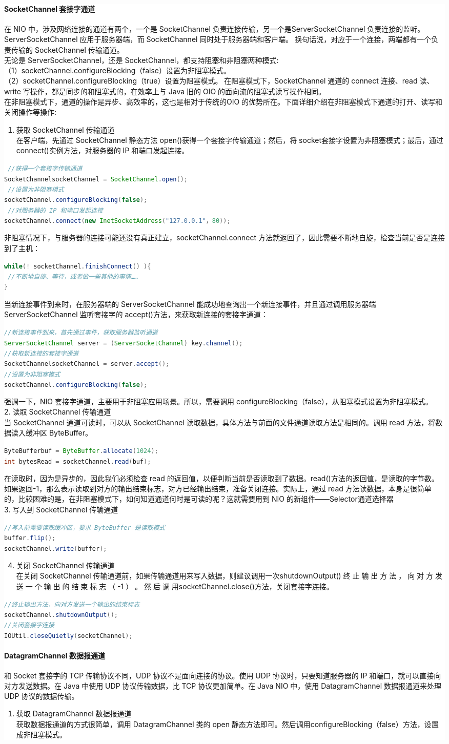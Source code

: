 #### SocketChannel 套接字通道  
在 NIO 中，涉及网络连接的通道有两个，一个是 SocketChannel 负责连接传输，另一个是ServerSocketChannel 负责连接的监听。  
ServerSocketChannel 应用于服务器端，而 SocketChannel 同时处于服务器端和客户端。  换句话说，对应于一个连接，两端都有一个负责传输的 SocketChannel 传输通道。  
无论是 ServerSocketChannel，还是 SocketChannel，都支持阻塞和非阻塞两种模式:  
（1）socketChannel.configureBlocking（false）设置为非阻塞模式。  
（2）socketChannel.configureBlocking（true）设置为阻塞模式。 
在阻塞模式下，SocketChannel 通道的 connect 连接、read 读、write 写操作，都是同步的和阻塞式的，在效率上与 Java 旧的 OIO 的面向流的阻塞式读写操作相同。  
在非阻塞模式下，通道的操作是异步、高效率的，这也是相对于传统的OIO 的优势所在。下面详细介绍在非阻塞模式下通道的打开、读写和关闭操作等操作:     

1. 获取 SocketChannel 传输通道  
在客户端，先通过 SocketChannel 静态方法 open()获得一个套接字传输通道；然后，将 socket套接字设置为非阻塞模式；最后，通过 connect()实例方法，对服务器的 IP 和端口发起连接。
````java
 //获得一个套接字传输通道
SocketChannelsocketChannel = SocketChannel.open();
 //设置为非阻塞模式
socketChannel.configureBlocking(false);
 //对服务器的 IP 和端口发起连接
socketChannel.connect(new InetSocketAddress("127.0.0.1"，80));
````
非阻塞情况下，与服务器的连接可能还没有真正建立，socketChannel.connect 方法就返回了，因此需要不断地自旋，检查当前是否是连接到了主机：
````java
while(! socketChannel.finishConnect() ){
 //不断地自旋、等待，或者做一些其他的事情…… 
}
````
当新连接事件到来时，在服务器端的 ServerSocketChannel 能成功地查询出一个新连接事件，并且通过调用服务器端 ServerSocketChannel 监听套接字的 accept()方法，来获取新连接的套接字通道：  
````java
//新连接事件到来，首先通过事件，获取服务器监听通道
ServerSocketChannel server = (ServerSocketChannel) key.channel();
//获取新连接的套接字通道
SocketChannelsocketChannel = server.accept();
//设置为非阻塞模式
socketChannel.configureBlocking(false);
````
强调一下，NIO 套接字通道，主要用于非阻塞应用场景。所以，需要调用 configureBlocking（false），从阻塞模式设置为非阻塞模式。  
2. 读取 SocketChannel 传输通道  
当 SocketChannel 通道可读时，可以从 SocketChannel 读取数据，具体方法与前面的文件通道读取方法是相同的。调用 read 方法，将数据读入缓冲区 ByteBuffer。  
````java
ByteBufferbuf = ByteBuffer.allocate(1024);
int bytesRead = socketChannel.read(buf);
````
在读取时，因为是异步的，因此我们必须检查 read 的返回值，以便判断当前是否读取到了数据。read()方法的返回值，是读取的字节数。如果返回-1，那么表示读取到对方的输出结束标志，对方已经输出结束，准备关闭连接。实际上，通过 read 方法读数据，本身是很简单的，比较困难的是，在非阻塞模式下，如何知道通道何时是可读的呢？这就需要用到 NIO 的新组件——Selector通道选择器  
3. 写入到 SocketChannel 传输通道  
````java
//写入前需要读取缓冲区，要求 ByteBuffer 是读取模式
buffer.flip();
socketChannel.write(buffer);
````
4. 关闭 SocketChannel 传输通道  
在关闭 SocketChannel 传输通道前，如果传输通道用来写入数据，则建议调用一次shutdownOutput() 终 止 输 出 方 法 ， 向 对 方 发 送 一 个 输 出 的 结 束 标 志 （ -1 ） 。 然 后 调 用socketChannel.close()方法，关闭套接字连接。
````java
//终止输出方法，向对方发送一个输出的结束标志
socketChannel.shutdownOutput();
//关闭套接字连接
IOUtil.closeQuietly(socketChannel);
````
#### DatagramChannel 数据报通道
和 Socket 套接字的 TCP 传输协议不同，UDP 协议不是面向连接的协议。使用 UDP 协议时，只要知道服务器的 IP 和端口，就可以直接向对方发送数据。在 Java 中使用 UDP 协议传输数据，比 TCP 协议更加简单。在 Java NIO 中，使用 DatagramChannel 数据报通道来处理 UDP 协议的数据传输。  
1. 获取 DatagramChannel 数据报通道  
获取数据报通道的方式很简单，调用 DatagramChannel 类的 open 静态方法即可。然后调用configureBlocking（false）方法，设置成非阻塞模式。  